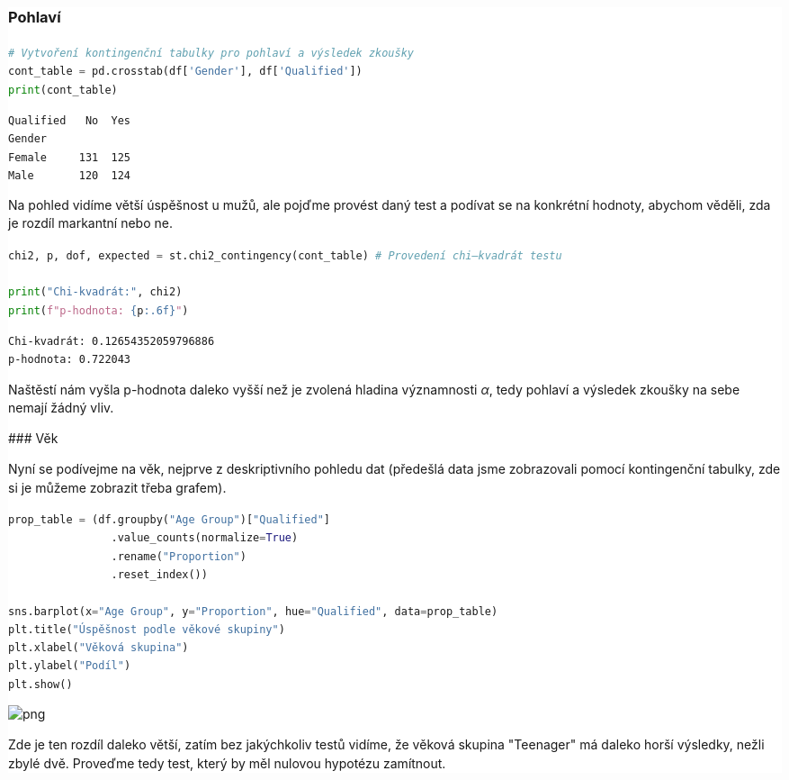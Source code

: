 
### Pohlaví


```python
# Vytvoření kontingenční tabulky pro pohlaví a výsledek zkoušky
cont_table = pd.crosstab(df['Gender'], df['Qualified'])
print(cont_table)
```

    Qualified   No  Yes
    Gender             
    Female     131  125
    Male       120  124


Na pohled vidíme větší úspěšnost u mužů, ale pojďme provést daný test a podívat se na konkrétní hodnoty, abychom věděli, zda je rozdíl markantní nebo ne.


```python
chi2, p, dof, expected = st.chi2_contingency(cont_table) # Provedení chi–kvadrát testu

print("Chi-kvadrát:", chi2)
print(f"p-hodnota: {p:.6f}")
```

    Chi-kvadrát: 0.12654352059796886
    p-hodnota: 0.722043


Naštěstí nám vyšla p-hodnota daleko vyšší než je zvolená hladina významnosti $\alpha$, tedy pohlaví a výsledek zkoušky na sebe nemají žádný vliv.

### Věk

Nyní se podívejme na věk, nejprve z deskriptivního pohledu dat (předešlá data jsme zobrazovali pomocí kontingenční tabulky, zde si je můžeme zobrazit třeba grafem).


```python
prop_table = (df.groupby("Age Group")["Qualified"]
                .value_counts(normalize=True)
                .rename("Proportion")
                .reset_index())

sns.barplot(x="Age Group", y="Proportion", hue="Qualified", data=prop_table)
plt.title("Úspěšnost podle věkové skupiny")
plt.xlabel("Věková skupina")
plt.ylabel("Podíl")
plt.show()
```


    
![png](README_files/README_16_0.png)
    


Zde je ten rozdíl daleko větší, zatím bez jakýchkoliv testů vidíme, že věková skupina "Teenager" má daleko horší výsledky, nežli zbylé dvě. Proveďme tedy test, který by měl nulovou hypotézu zamítnout.
